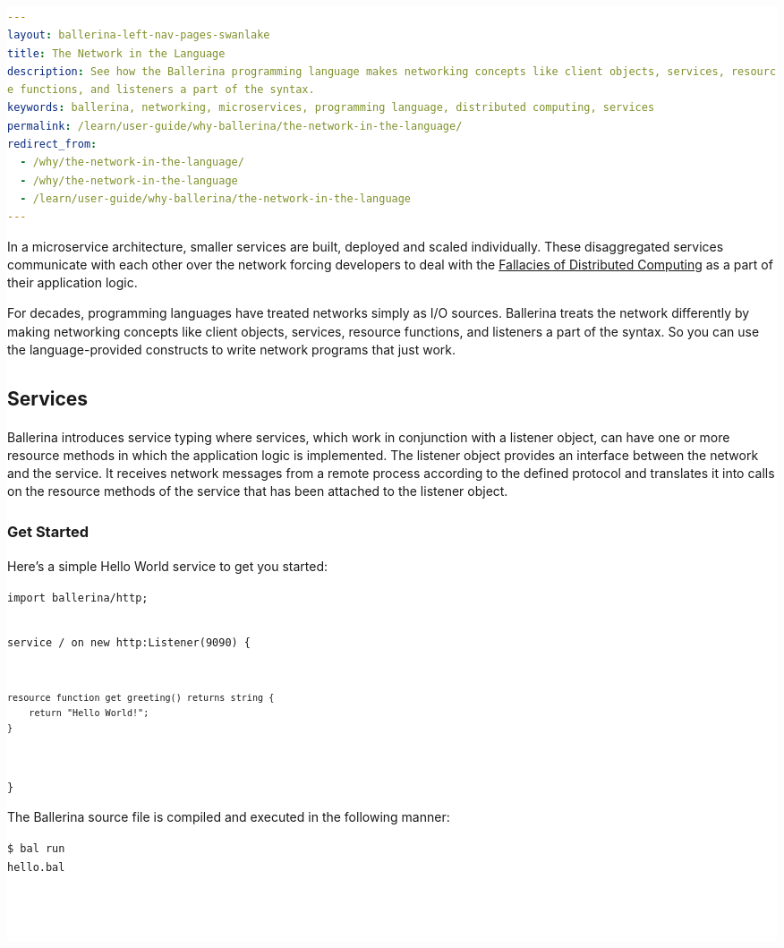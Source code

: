 ```yaml
---
layout: ballerina-left-nav-pages-swanlake
title: The Network in the Language
description: See how the Ballerina programming language makes networking concepts like client objects, services, resource functions, and listeners a part of the syntax.
keywords: ballerina, networking, microservices, programming language, distributed computing, services
permalink: /learn/user-guide/why-ballerina/the-network-in-the-language/
redirect_from:
  - /why/the-network-in-the-language/
  - /why/the-network-in-the-language
  - /learn/user-guide/why-ballerina/the-network-in-the-language
---
```

<div class="row cBallerina-io-Gray-row cContentRows">
   <div class="container">
      <div class="row">
         <div class="col-xs-12 col-sm-12 col-md-12 col-lg-12 cBallerina-io-Home-Middle-col">
            <div class="col-xs-12 col-sm-12" style="padding: 0;">
               <div class="cBlallerina-io-docs-content-container">
                  <div class="wy-nav-content">
                     <div class="rst-content">
                        <div role="main">
                           <div class="section">
                              <p>In a microservice architecture, smaller services are built, deployed and scaled individually. These disaggregated services communicate with each other over the network forcing developers to deal with the <a href="https://en.wikipedia.org/wiki/Fallacies_of_distributed_computing">Fallacies of Distributed Computing</a> as a part of their application logic.</p>
                              <p>For decades, programming languages have treated networks simply as I/O sources. Ballerina treats the network differently by making networking concepts like client objects, services, resource functions, and listeners a part of the syntax. So you can use the language-provided constructs to write network programs that just work.</p>
                              <h2 id="services">Services</h2>
                              <p>Ballerina introduces service typing where services, which work in conjunction with a listener object, can have one or more resource methods in which the application logic is implemented. The listener object provides an interface between the network and the service. It receives network messages from a remote process according to the defined protocol and translates it into calls on the resource methods of the service that has been attached to the listener object.</p>
                              <h3 id="get-started">Get Started</h3>
                              <p>Here’s a simple Hello World service to get you started:</p>
                              <pre class="ballerina-pre-wrapper"><code class="language-ballerina cBasicCode hljs">import ballerina/http;

service / on new http:Listener(9090) {

    resource function get greeting() returns string {
        return "Hello World!";
    }

}
</code></pre>
                              <p>The Ballerina source file is compiled and executed in the following manner:</p>
                              <pre class="highlight"><code class="cBasicCode hljs">$ bal run hello.bal
